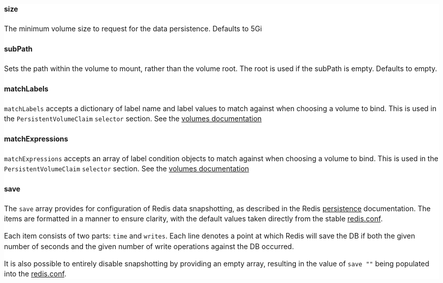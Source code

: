 #### size

The minimum volume size to request for the data persistence. Defaults to 5Gi

#### subPath

Sets the path within the volume to mount, rather than the volume root. The root is used if the subPath is empty. Defaults to empty.

#### matchLabels

`matchLabels` accepts a dictionary of label name and label values to match against when choosing a volume to bind. This is used in the `PersistentVolumeClaim` `selector` section. See the [volumes documentation](https://kubernetes.io/docs/concepts/storage/persistent-volumes/#selector)

#### matchExpressions

`matchExpressions` accepts an array of label condition objects to match against when choosing a volume to bind. This is used in the `PersistentVolumeClaim` `selector` section. See the [volumes documentation](https://kubernetes.io/docs/concepts/storage/persistent-volumes/#selector)

#### save

The `save` array provides for configuration of Redis data snapshotting, as described in the Redis [persistence][] documentation. The items are formatted in a manner to ensure clarity, with the default values taken directly from the stable [redis.conf][].

Each item consists of two parts: `time` and `writes`. Each line denotes a point at which Redis will save the DB if both the given number of seconds and the given number of write operations against the DB occurred.

It is also possible to entirely disable snapshotting by providing an empty array, resulting in the value of `save ""` being populated into the [redis.conf][].

[redis]: https://hub.docker.com/_/redis/
[redis.conf]: http://download.redis.io/redis-stable/redis.conf
[redis-config-docs]: https://redis.io/topics/config

[Service]: ../../../charts/redis/templates/service.yaml
[Deployment]: ../../../charts/redis/templates/deployment.yaml
[ConfigMap]: ../../../charts/redis/templates/configmap.yaml
[values.yaml]: ../../../charts/redis/values.yaml

[PersistentVolume]: https://kubernetes.io/docs/concepts/storage/persistent-volumes/
[PersistentVolumeClaim]: https://kubernetes.io/docs/concepts/storage/volumes/#persistentvolumeclaim
[emptyDir]: https://kubernetes.io/docs/concepts/storage/volumes/#emptydir

[kubernetes-secret]: https://kubernetes.io/docs/concepts/configuration/secret/
[persistence]: https://redis.io/topics/persistence
[access-modes]: https://kubernetes.io/docs/concepts/storage/persistent-volumes/#access-modes

[issue-112]:https://gitlab.com/charts/gitlab/issues/112
